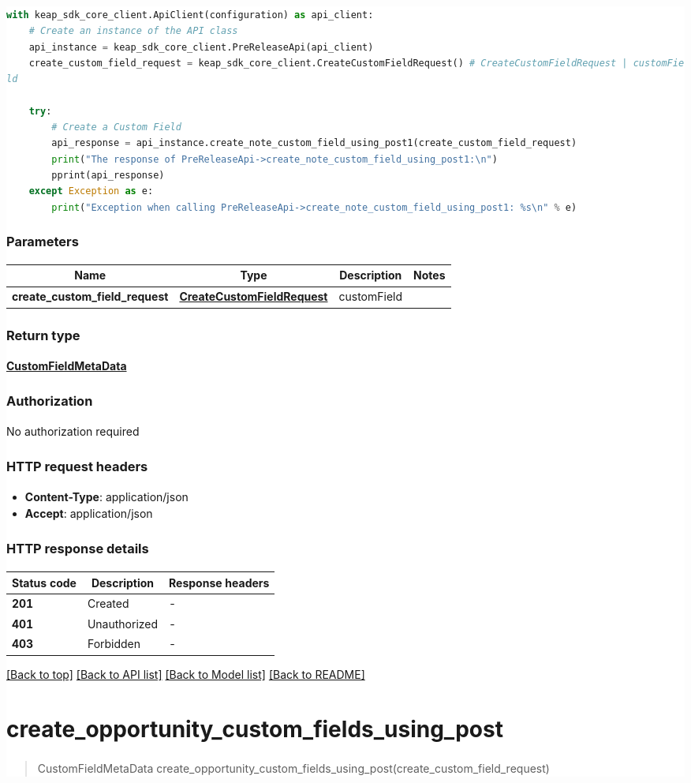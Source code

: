 ```python
with keap_sdk_core_client.ApiClient(configuration) as api_client:
    # Create an instance of the API class
    api_instance = keap_sdk_core_client.PreReleaseApi(api_client)
    create_custom_field_request = keap_sdk_core_client.CreateCustomFieldRequest() # CreateCustomFieldRequest | customField

    try:
        # Create a Custom Field
        api_response = api_instance.create_note_custom_field_using_post1(create_custom_field_request)
        print("The response of PreReleaseApi->create_note_custom_field_using_post1:\n")
        pprint(api_response)
    except Exception as e:
        print("Exception when calling PreReleaseApi->create_note_custom_field_using_post1: %s\n" % e)
```


### Parameters


Name | Type | Description  | Notes
------------- | ------------- | ------------- | -------------
 **create_custom_field_request** | [**CreateCustomFieldRequest**](CreateCustomFieldRequest.md)| customField | 

### Return type

[**CustomFieldMetaData**](CustomFieldMetaData.md)

### Authorization

No authorization required

### HTTP request headers

 - **Content-Type**: application/json
 - **Accept**: application/json

### HTTP response details

| Status code | Description | Response headers |
|-------------|-------------|------------------|
**201** | Created |  -  |
**401** | Unauthorized |  -  |
**403** | Forbidden |  -  |

[[Back to top]](#) [[Back to API list]](../README.md#documentation-for-api-endpoints) [[Back to Model list]](../README.md#documentation-for-models) [[Back to README]](../README.md)

# **create_opportunity_custom_fields_using_post**
> CustomFieldMetaData create_opportunity_custom_fields_using_post(create_custom_field_request)
